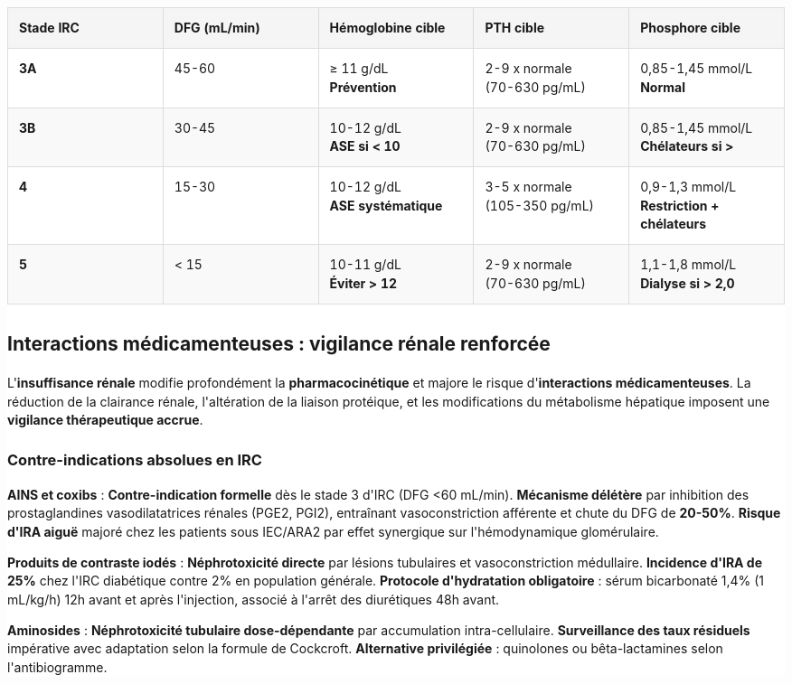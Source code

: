 <table style="width: 100%; border-collapse: collapse; margin: 20px 0;"> <thead> <tr style="background-color: #f5f5f5;"> <th style="width: 20%; padding: 12px; border: 1px solid #ddd; text-align: left; font-weight: bold;">Stade IRC</th> <th style="width: 20%; padding: 12px; border: 1px solid #ddd; text-align: left; font-weight: bold;">DFG (mL/min)</th> <th style="width: 20%; padding: 12px; border: 1px solid #ddd; text-align: left; font-weight: bold;">Hémoglobine cible</th> <th style="width: 20%; padding: 12px; border: 1px solid #ddd; text-align: left; font-weight: bold;">PTH cible</th> <th style="width: 20%; padding: 12px; border: 1px solid #ddd; text-align: left; font-weight: bold;">Phosphore cible</th> </tr> </thead> <tbody> <tr> <td style="padding: 12px; border: 1px solid #ddd; vertical-align: top;"><strong>3A</strong></td> <td style="padding: 12px; border: 1px solid #ddd; vertical-align: top;">45-60</td> <td style="padding: 12px; border: 1px solid #ddd; vertical-align: top;">≥ 11 g/dL<br><strong>Prévention</strong></td> <td style="padding: 12px; border: 1px solid #ddd; vertical-align: top;">2-9 x normale<br>(70-630 pg/mL)</td> <td style="padding: 12px; border: 1px solid #ddd; vertical-align: top;">0,85-1,45 mmol/L<br><strong>Normal</strong></td> </tr> <tr style="background-color: #f9f9f9;"> <td style="padding: 12px; border: 1px solid #ddd; vertical-align: top;"><strong>3B</strong></td> <td style="padding: 12px; border: 1px solid #ddd; vertical-align: top;">30-45</td> <td style="padding: 12px; border: 1px solid #ddd; vertical-align: top;">10-12 g/dL<br><strong>ASE si < 10</strong></td> <td style="padding: 12px; border: 1px solid #ddd; vertical-align: top;">2-9 x normale<br>(70-630 pg/mL)</td> <td style="padding: 12px; border: 1px solid #ddd; vertical-align: top;">0,85-1,45 mmol/L<br><strong>Chélateurs si ></strong></td> </tr> <tr> <td style="padding: 12px; border: 1px solid #ddd; vertical-align: top;"><strong>4</strong></td> <td style="padding: 12px; border: 1px solid #ddd; vertical-align: top;">15-30</td> <td style="padding: 12px; border: 1px solid #ddd; vertical-align: top;">10-12 g/dL<br><strong>ASE systématique</strong></td> <td style="padding: 12px; border: 1px solid #ddd; vertical-align: top;">3-5 x normale<br>(105-350 pg/mL)</td> <td style="padding: 12px; border: 1px solid #ddd; vertical-align: top;">0,9-1,3 mmol/L<br><strong>Restriction + chélateurs</strong></td> </tr> <tr style="background-color: #f9f9f9;"> <td style="padding: 12px; border: 1px solid #ddd; vertical-align: top;"><strong>5</strong></td> <td style="padding: 12px; border: 1px solid #ddd; vertical-align: top;">< 15</td> <td style="padding: 12px; border: 1px solid #ddd; vertical-align: top;">10-11 g/dL<br><strong>Éviter > 12</strong></td> <td style="padding: 12px; border: 1px solid #ddd; vertical-align: top;">2-9 x normale<br>(70-630 pg/mL)</td> <td style="padding: 12px; border: 1px solid #ddd; vertical-align: top;">1,1-1,8 mmol/L<br><strong>Dialyse si > 2,0</strong></td> </tr> </tbody> </table>

## Interactions médicamenteuses : vigilance rénale renforcée

L'**insuffisance rénale** modifie profondément la **pharmacocinétique** et majore le risque d'**interactions médicamenteuses**. La réduction de la clairance rénale, l'altération de la liaison protéique, et les modifications du métabolisme hépatique imposent une **vigilance thérapeutique accrue**.

### Contre-indications absolues en IRC

**AINS et coxibs** : **Contre-indication formelle** dès le stade 3 d'IRC (DFG <60 mL/min). **Mécanisme délétère** par inhibition des prostaglandines vasodilatatrices rénales (PGE2, PGI2), entraînant vasoconstriction afférente et chute du DFG de **20-50%**. **Risque d'IRA aiguë** majoré chez les patients sous IEC/ARA2 par effet synergique sur l'hémodynamique glomérulaire.

**Produits de contraste iodés** : **Néphrotoxicité directe** par lésions tubulaires et vasoconstriction médullaire. **Incidence d'IRA de 25%** chez l'IRC diabétique contre 2% en population générale. **Protocole d'hydratation obligatoire** : sérum bicarbonaté 1,4% (1 mL/kg/h) 12h avant et après l'injection, associé à l'arrêt des diurétiques 48h avant.

**Aminosides** : **Néphrotoxicité tubulaire dose-dépendante** par accumulation intra-cellulaire. **Surveillance des taux résiduels** impérative avec adaptation selon la formule de Cockcroft. **Alternative privilégiée** : quinolones ou bêta-lactamines selon l'antibiogramme.
